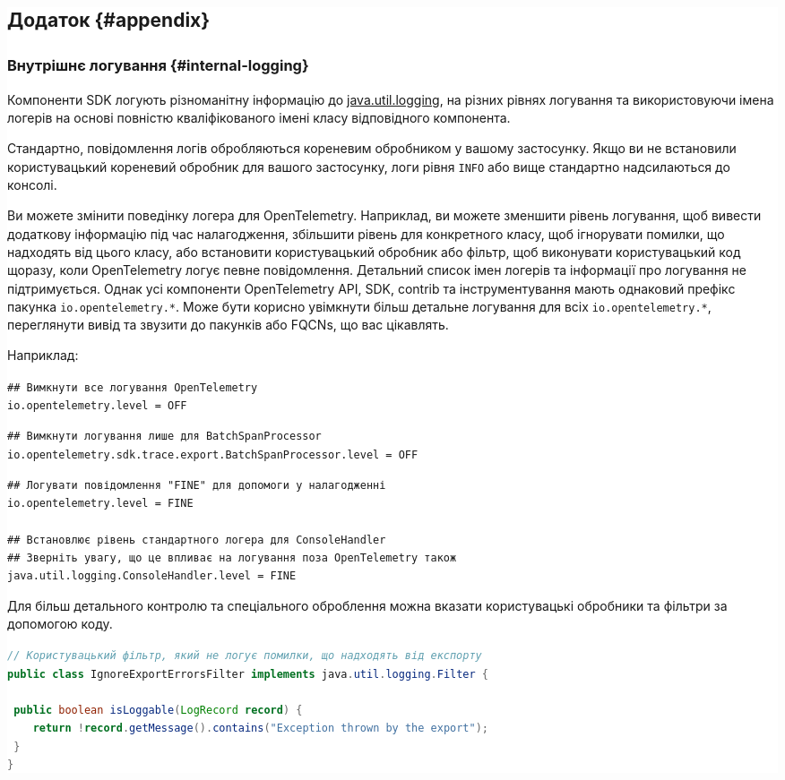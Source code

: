 
## Додаток {#appendix}

### Внутрішнє логування {#internal-logging}

Компоненти SDK логують різноманітну інформацію до [java.util.logging](https://docs.oracle.com/javase/7/docs/api/java/util/logging/package-summary.html), на різних рівнях логування та використовуючи імена логерів на основі повністю кваліфікованого імені класу відповідного компонента.

Стандартно, повідомлення логів обробляються кореневим обробником у вашому застосунку. Якщо ви не встановили користувацький кореневий обробник для вашого застосунку, логи рівня `INFO` або вище стандартно надсилаються до консолі.

Ви можете змінити поведінку логера для OpenTelemetry. Наприклад, ви можете зменшити рівень логування, щоб вивести додаткову інформацію під час налагодження, збільшити рівень для конкретного класу, щоб ігнорувати помилки, що надходять від цього класу, або встановити користувацький обробник або фільтр, щоб виконувати користувацький код щоразу, коли OpenTelemetry логує певне повідомлення. Детальний список імен логерів та інформації про логування не підтримується. Однак усі компоненти OpenTelemetry API, SDK, contrib та інструментування мають однаковий префікс пакунка `io.opentelemetry.*`. Може бути корисно увімкнути більш детальне логування для всіх `io.opentelemetry.*`, переглянути вивід та звузити до пакунків або FQCNs, що вас цікавлять.

Наприклад:

```properties
## Вимкнути все логування OpenTelemetry
io.opentelemetry.level = OFF
```

```properties
## Вимкнути логування лише для BatchSpanProcessor
io.opentelemetry.sdk.trace.export.BatchSpanProcessor.level = OFF
```

```properties
## Логувати повідомлення "FINE" для допомоги у налагодженні
io.opentelemetry.level = FINE

## Встановлює рівень стандартного логера для ConsoleHandler
## Зверніть увагу, що це впливає на логування поза OpenTelemetry також
java.util.logging.ConsoleHandler.level = FINE
```

Для більш детального контролю та спеціального оброблення можна вказати користувацькі обробники та фільтри за допомогою коду.

```java
// Користувацький фільтр, який не логує помилки, що надходять від експорту
public class IgnoreExportErrorsFilter implements java.util.logging.Filter {

 public boolean isLoggable(LogRecord record) {
    return !record.getMessage().contains("Exception thrown by the export");
 }
}
```
